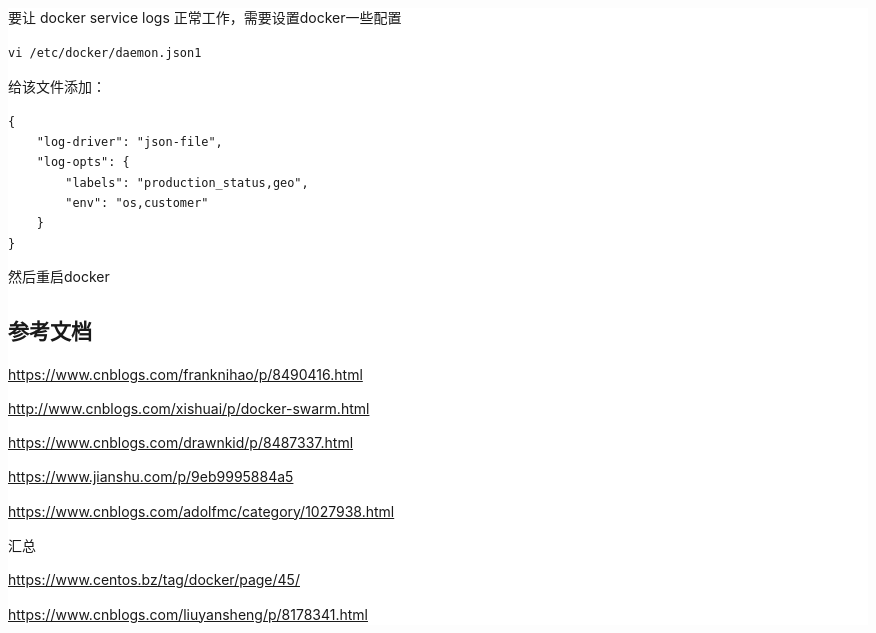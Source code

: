 要让 docker service logs 正常工作，需要设置docker一些配置

```
vi /etc/docker/daemon.json1
```

给该文件添加：

```
{
    "log-driver": "json-file",
    "log-opts": {
        "labels": "production_status,geo",
        "env": "os,customer"
    }
}
```

然后重启docker



## 参考文档

https://www.cnblogs.com/franknihao/p/8490416.html

http://www.cnblogs.com/xishuai/p/docker-swarm.html

https://www.cnblogs.com/drawnkid/p/8487337.html

https://www.jianshu.com/p/9eb9995884a5

https://www.cnblogs.com/adolfmc/category/1027938.html

汇总

https://www.centos.bz/tag/docker/page/45/

https://www.cnblogs.com/liuyansheng/p/8178341.html 